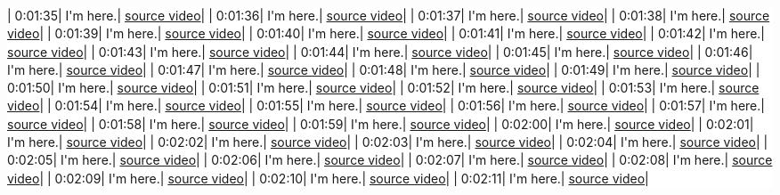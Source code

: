 | 0:01:35| I'm here.| [source video](https://archive.org/details/beerbrd100223?start=95)|
| 0:01:36| I'm here.| [source video](https://archive.org/details/beerbrd100223?start=96)|
| 0:01:37| I'm here.| [source video](https://archive.org/details/beerbrd100223?start=97)|
| 0:01:38| I'm here.| [source video](https://archive.org/details/beerbrd100223?start=98)|
| 0:01:39| I'm here.| [source video](https://archive.org/details/beerbrd100223?start=99)|
| 0:01:40| I'm here.| [source video](https://archive.org/details/beerbrd100223?start=100)|
| 0:01:41| I'm here.| [source video](https://archive.org/details/beerbrd100223?start=101)|
| 0:01:42| I'm here.| [source video](https://archive.org/details/beerbrd100223?start=102)|
| 0:01:43| I'm here.| [source video](https://archive.org/details/beerbrd100223?start=103)|
| 0:01:44| I'm here.| [source video](https://archive.org/details/beerbrd100223?start=104)|
| 0:01:45| I'm here.| [source video](https://archive.org/details/beerbrd100223?start=105)|
| 0:01:46| I'm here.| [source video](https://archive.org/details/beerbrd100223?start=106)|
| 0:01:47| I'm here.| [source video](https://archive.org/details/beerbrd100223?start=107)|
| 0:01:48| I'm here.| [source video](https://archive.org/details/beerbrd100223?start=108)|
| 0:01:49| I'm here.| [source video](https://archive.org/details/beerbrd100223?start=109)|
| 0:01:50| I'm here.| [source video](https://archive.org/details/beerbrd100223?start=110)|
| 0:01:51| I'm here.| [source video](https://archive.org/details/beerbrd100223?start=111)|
| 0:01:52| I'm here.| [source video](https://archive.org/details/beerbrd100223?start=112)|
| 0:01:53| I'm here.| [source video](https://archive.org/details/beerbrd100223?start=113)|
| 0:01:54| I'm here.| [source video](https://archive.org/details/beerbrd100223?start=114)|
| 0:01:55| I'm here.| [source video](https://archive.org/details/beerbrd100223?start=115)|
| 0:01:56| I'm here.| [source video](https://archive.org/details/beerbrd100223?start=116)|
| 0:01:57| I'm here.| [source video](https://archive.org/details/beerbrd100223?start=117)|
| 0:01:58| I'm here.| [source video](https://archive.org/details/beerbrd100223?start=118)|
| 0:01:59| I'm here.| [source video](https://archive.org/details/beerbrd100223?start=119)|
| 0:02:00| I'm here.| [source video](https://archive.org/details/beerbrd100223?start=120)|
| 0:02:01| I'm here.| [source video](https://archive.org/details/beerbrd100223?start=121)|
| 0:02:02| I'm here.| [source video](https://archive.org/details/beerbrd100223?start=122)|
| 0:02:03| I'm here.| [source video](https://archive.org/details/beerbrd100223?start=123)|
| 0:02:04| I'm here.| [source video](https://archive.org/details/beerbrd100223?start=124)|
| 0:02:05| I'm here.| [source video](https://archive.org/details/beerbrd100223?start=125)|
| 0:02:06| I'm here.| [source video](https://archive.org/details/beerbrd100223?start=126)|
| 0:02:07| I'm here.| [source video](https://archive.org/details/beerbrd100223?start=127)|
| 0:02:08| I'm here.| [source video](https://archive.org/details/beerbrd100223?start=128)|
| 0:02:09| I'm here.| [source video](https://archive.org/details/beerbrd100223?start=129)|
| 0:02:10| I'm here.| [source video](https://archive.org/details/beerbrd100223?start=130)|
| 0:02:11| I'm here.| [source video](https://archive.org/details/beerbrd100223?start=131)|